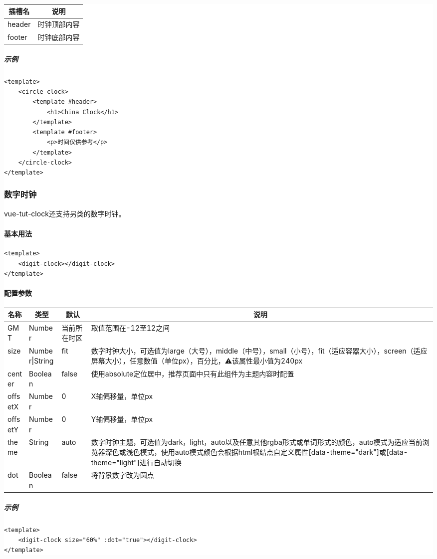 | 插槽名 | 说明         |
| ------ | ------------ |
| header | 时钟顶部内容 |
| footer | 时钟底部内容 |

##### 示例

```vue
<template>
    <circle-clock>
        <template #header>
            <h1>China Clock</h1>
        </template>
        <template #footer>
            <p>时间仅供参考</p>
        </template>
    </circle-clock>
</template>
```

### 数字时钟

vue-tut-clock还支持另类的数字时钟。

#### 基本用法

```vue
<template>
    <digit-clock></digit-clock>
</template>
```

#### 配置参数

| 名称    | 类型           | 默认         | 说明                                                         |
| ------- | -------------- | ------------ | ------------------------------------------------------------ |
| GMT     | Number         | 当前所在时区 | 取值范围在-12至12之间                                        |
| size    | Number\|String | fit          | 数字时钟大小，可选值为large（大号），middle（中号），small（小号），fit（适应容器大小），screen（适应屏幕大小），任意数值（单位px），百分比，:warning:该属性最小值为240px |
| center  | Boolean        | false        | 使用absolute定位居中，推荐页面中只有此组件为主题内容时配置   |
| offsetX | Number         | 0            | X轴偏移量，单位px                                            |
| offsetY | Number         | 0            | Y轴偏移量，单位px                                            |
| theme   | String         | auto         | 数字时钟主题，可选值为dark，light，auto以及任意其他rgba形式或单词形式的颜色，auto模式为适应当前浏览器深色或浅色模式，使用auto模式颜色会根据html根结点自定义属性[data-theme="dark"]或[data-theme="light"]进行自动切换 |
| dot     | Boolean        | false        | 将背景数字改为圆点                                           |

##### 示例

```vue
<template>
    <digit-clock size="60%" :dot="true"></digit-clock>
</template>
```
